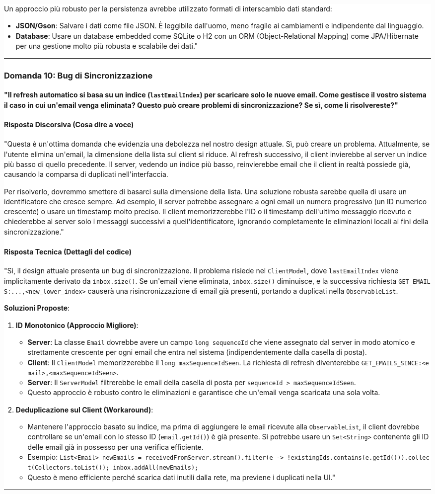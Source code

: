 Un approccio più robusto per la persistenza avrebbe utilizzato formati di interscambio dati standard:
*   **JSON/Gson**: Salvare i dati come file JSON. È leggibile dall'uomo, meno fragile ai cambiamenti e indipendente dal linguaggio.
*   **Database**: Usare un database embedded come SQLite o H2 con un ORM (Object-Relational Mapping) come JPA/Hibernate per una gestione molto più robusta e scalabile dei dati."

---

### Domanda 10: Bug di Sincronizzazione

**"Il refresh automatico si basa su un indice (`lastEmailIndex`) per scaricare solo le nuove email. Come gestisce il vostro sistema il caso in cui un'email venga eliminata? Questo può creare problemi di sincronizzazione? Se sì, come li risolvereste?"**

#### Risposta Discorsiva (Cosa dire a voce)

"Questa è un'ottima domanda che evidenzia una debolezza nel nostro design attuale. Sì, può creare un problema. Attualmente, se l'utente elimina un'email, la dimensione della lista sul client si riduce. Al refresh successivo, il client invierebbe al server un indice più basso di quello precedente. Il server, vedendo un indice più basso, reinvierebbe email che il client in realtà possiede già, causando la comparsa di duplicati nell'interfaccia.

Per risolverlo, dovremmo smettere di basarci sulla dimensione della lista. Una soluzione robusta sarebbe quella di usare un identificatore che cresce sempre. Ad esempio, il server potrebbe assegnare a ogni email un numero progressivo (un ID numerico crescente) o usare un timestamp molto preciso. Il client memorizzerebbe l'ID o il timestamp dell'ultimo messaggio ricevuto e chiederebbe al server solo i messaggi successivi a quell'identificatore, ignorando completamente le eliminazioni locali ai fini della sincronizzazione."

#### Risposta Tecnica (Dettagli del codice)

"Sì, il design attuale presenta un bug di sincronizzazione. Il problema risiede nel `ClientModel`, dove `lastEmailIndex` viene implicitamente derivato da `inbox.size()`. Se un'email viene eliminata, `inbox.size()` diminuisce, e la successiva richiesta `GET_EMAILS:...,<new_lower_index>` causerà una risincronizzazione di email già presenti, portando a duplicati nella `ObservableList`.

**Soluzioni Proposte**:

1.  **ID Monotonico (Approccio Migliore)**:
    *   **Server**: La classe `Email` dovrebbe avere un campo `long sequenceId` che viene assegnato dal server in modo atomico e strettamente crescente per ogni email che entra nel sistema (indipendentemente dalla casella di posta).
    *   **Client**: Il `ClientModel` memorizzerebbe il `long maxSequenceIdSeen`. La richiesta di refresh diventerebbe `GET_EMAILS_SINCE:<email>,<maxSequenceIdSeen>`.
    *   **Server**: Il `ServerModel` filtrerebbe le email della casella di posta per `sequenceId > maxSequenceIdSeen`.
    *   Questo approccio è robusto contro le eliminazioni e garantisce che un'email venga scaricata una sola volta.

2.  **Deduplicazione sul Client (Workaround)**:
    *   Mantenere l'approccio basato su indice, ma prima di aggiungere le email ricevute alla `ObservableList`, il client dovrebbe controllare se un'email con lo stesso ID (`email.getId()`) è già presente. Si potrebbe usare un `Set<String>` contenente gli ID delle email già in possesso per una verifica efficiente.
    *   Esempio: `List<Email> newEmails = receivedFromServer.stream().filter(e -> !existingIds.contains(e.getId())).collect(Collectors.toList()); inbox.addAll(newEmails);`
    *   Questo è meno efficiente perché scarica dati inutili dalla rete, ma previene i duplicati nella UI."

---